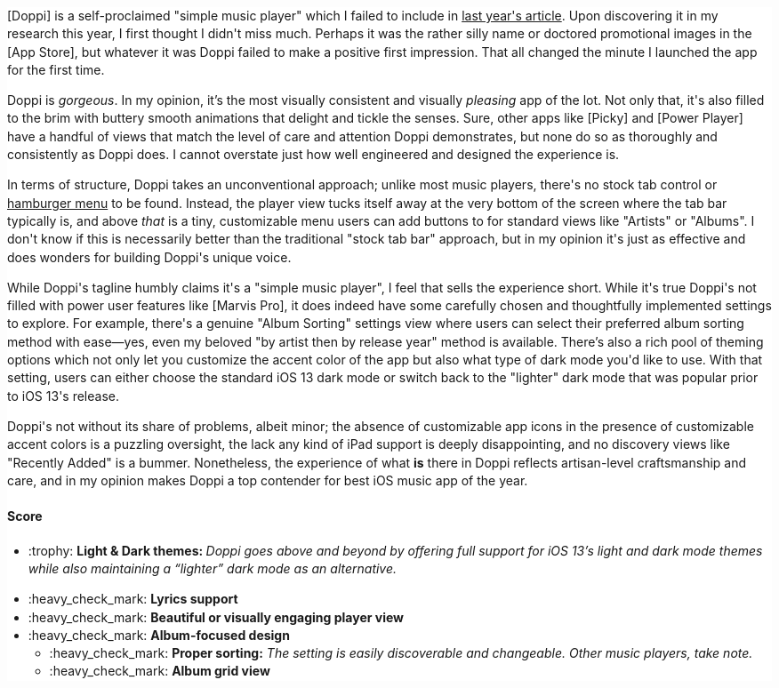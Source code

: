 [Doppi] is a self-proclaimed "simple music player" which I failed to include in [last year's article](/articles/quest-for-the-best-ios-music-player). Upon discovering it in my research this year, I first thought I didn't miss much. Perhaps it was the rather silly name or doctored promotional images in the [App Store], but whatever it was Doppi failed to make a positive first impression. That all changed the minute I launched the app for the first time.

Doppi is *gorgeous*. In my opinion, it’s the most visually consistent and visually *pleasing* app of the lot. Not only that, it's also filled to the brim with buttery smooth animations that delight and tickle the senses. Sure, other apps like [Picky] and [Power Player] have a handful of views that match the level of care and attention Doppi demonstrates, but none do so as thoroughly and consistently as Doppi does. I cannot overstate just how well engineered and designed the experience is.

In terms of structure, Doppi takes an unconventional approach; unlike most music players, there's no stock tab control or [hamburger menu](https://en.wikipedia.org/wiki/Hamburger_button) to be found. Instead, the player view tucks itself away at the very bottom of the screen where the tab bar typically is, and above *that* is a tiny, customizable menu users can add buttons to for standard views like "Artists" or "Albums". I don't know if this is necessarily better than the traditional "stock tab bar" approach, but in my opinion it's just as effective and does wonders for building Doppi's unique voice.

While Doppi's tagline humbly claims it's a "simple music player", I feel that sells the experience short. While it's true Doppi's not filled with power user features like [Marvis Pro], it does indeed have some carefully chosen and thoughtfully implemented settings to explore. For example, there's a genuine "Album Sorting" settings view where users can select their preferred album sorting method with ease&mdash;yes, even my beloved "by artist then by release year" method is available. There’s also a rich pool of theming options which not only let you customize the accent color of the app but also what type of dark mode you'd like to use. With that setting, users can either choose the standard iOS 13 dark mode or switch back to the "lighter" dark mode that was popular prior to iOS 13's release.

Doppi's not without its share of problems, albeit minor; the absence of customizable app icons in the presence of customizable accent colors is a puzzling oversight, the lack any kind of iPad support is deeply disappointing, and no discovery views like "Recently Added" is a bummer. Nonetheless, the experience of what __is__ there in Doppi reflects artisan-level craftsmanship and care, and in my opinion makes Doppi a top contender for best iOS music app of the year.

#### Score

<ul class="emoji">
    <li><span class="bullet">:trophy:</span> <strong>Light & Dark themes: </strong><em>Doppi goes above and beyond by offering full support for iOS 13’s light and dark mode themes while also maintaining a “lighter” dark mode as an alternative.</em></li>
</ul>

<ul class="emoji">
    <li><span class="bullet">:heavy_check_mark:</span> <strong>Lyrics support</strong> </li>
    <li><span class="bullet">:heavy_check_mark:</span> <strong>Beautiful or visually engaging player view</strong></li>
    <li><span class="bullet">:heavy_check_mark:</span> <strong>Album-focused design</strong>
        <ul class="bare">
            <li><span class="bullet">:heavy_check_mark:</span> <strong>Proper sorting:</strong> <em>The setting is easily discoverable and changeable. Other music players, take note.</em></li>
            <li><span class="bullet">:heavy_check_mark:</span> <strong>Album grid view</strong></li>
        </ul>
    </li>
</ul>
